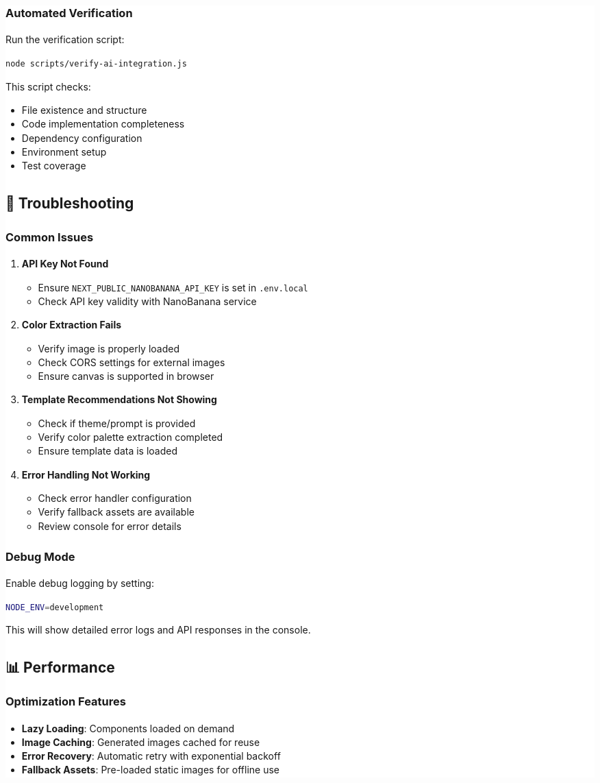 ### Automated Verification

Run the verification script:

```bash
node scripts/verify-ai-integration.js
```

This script checks:
- File existence and structure
- Code implementation completeness
- Dependency configuration
- Environment setup
- Test coverage

## 🐛 Troubleshooting

### Common Issues

1. **API Key Not Found**
   - Ensure `NEXT_PUBLIC_NANOBANANA_API_KEY` is set in `.env.local`
   - Check API key validity with NanoBanana service

2. **Color Extraction Fails**
   - Verify image is properly loaded
   - Check CORS settings for external images
   - Ensure canvas is supported in browser

3. **Template Recommendations Not Showing**
   - Check if theme/prompt is provided
   - Verify color palette extraction completed
   - Ensure template data is loaded

4. **Error Handling Not Working**
   - Check error handler configuration
   - Verify fallback assets are available
   - Review console for error details

### Debug Mode

Enable debug logging by setting:

```bash
NODE_ENV=development
```

This will show detailed error logs and API responses in the console.

## 📊 Performance

### Optimization Features

- **Lazy Loading**: Components loaded on demand
- **Image Caching**: Generated images cached for reuse
- **Error Recovery**: Automatic retry with exponential backoff
- **Fallback Assets**: Pre-loaded static images for offline use

